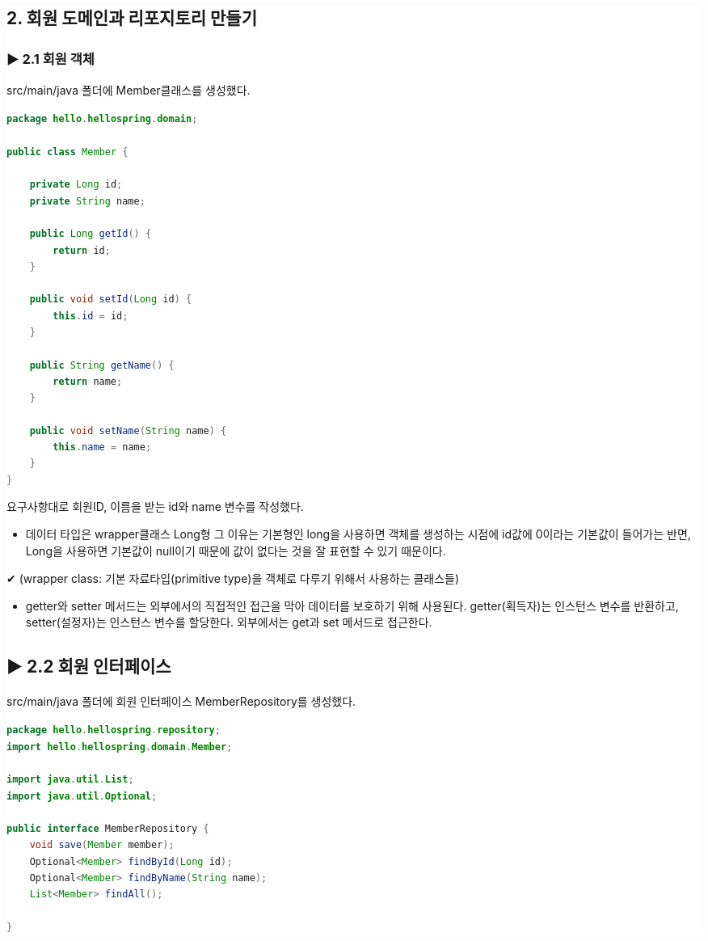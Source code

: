 ## 2. 회원 도메인과 리포지토리 만들기

### ▶ 2.1 회원 객체
src/main/java 폴더에 Member클래스를 생성했다.

```java
package hello.hellospring.domain;

public class Member {

    private Long id;
    private String name;

    public Long getId() {
        return id;
    }

    public void setId(Long id) {
        this.id = id;
    }

    public String getName() {
        return name;
    }

    public void setName(String name) {
        this.name = name;
    }
}
```

요구사항대로 회원ID, 이름을 받는 id와 name 변수를 작성했다.


- 데이터 타입은 wrapper클래스 Long형
그 이유는 기본형인 long을 사용하면 객체를 생성하는 시점에 id값에 0이라는 기본값이 들어가는 반면, Long을 사용하면 기본값이 null이기 때문에 값이 없다는 것을 잘 표현할 수 있기 때문이다.

✔ (wrapper class: 기본 자료타입(primitive type)을 객체로 다루기 위해서 사용하는 클래스들)

- getter와 setter
메서드는 외부에서의 직접적인 접근을 막아 데이터를 보호하기 위해 사용된다. getter(획득자)는 인스턴스 변수를 반환하고, setter(설정자)는 인스턴스 변수를 할당한다. 외부에서는 get과 set 메서드로 접근한다.



## ▶ 2.2 회원 인터페이스
src/main/java 폴더에 회원 인터페이스 MemberRepository를 생성했다.

```java
package hello.hellospring.repository;
import hello.hellospring.domain.Member;

import java.util.List;
import java.util.Optional;

public interface MemberRepository {
    void save(Member member);
    Optional<Member> findById(Long id);
    Optional<Member> findByName(String name);
    List<Member> findAll();

}
```
